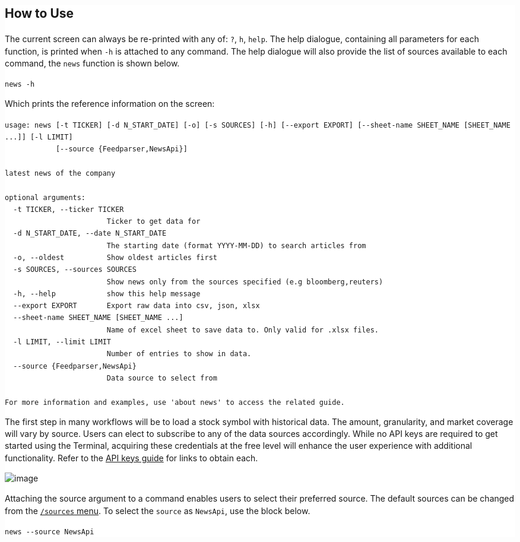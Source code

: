 ## How to Use

The current screen can always be re-printed with any of: `?`, `h`, `help`. The help dialogue, containing all parameters for each function, is printed when `-h` is attached to any command. The help dialogue will also provide the list of sources available to each command, the `news` function is shown below.

```console
news -h
```

Which prints the reference information on the screen:

```console
usage: news [-t TICKER] [-d N_START_DATE] [-o] [-s SOURCES] [-h] [--export EXPORT] [--sheet-name SHEET_NAME [SHEET_NAME ...]] [-l LIMIT]
            [--source {Feedparser,NewsApi}]

latest news of the company

optional arguments:
  -t TICKER, --ticker TICKER
                        Ticker to get data for
  -d N_START_DATE, --date N_START_DATE
                        The starting date (format YYYY-MM-DD) to search articles from
  -o, --oldest          Show oldest articles first
  -s SOURCES, --sources SOURCES
                        Show news only from the sources specified (e.g bloomberg,reuters)
  -h, --help            show this help message
  --export EXPORT       Export raw data into csv, json, xlsx
  --sheet-name SHEET_NAME [SHEET_NAME ...]
                        Name of excel sheet to save data to. Only valid for .xlsx files.
  -l LIMIT, --limit LIMIT
                        Number of entries to show in data.
  --source {Feedparser,NewsApi}
                        Data source to select from

For more information and examples, use 'about news' to access the related guide.
```

The first step in many workflows will be to load a stock symbol with historical data. The amount, granularity, and market coverage will vary by source. Users can elect to subscribe to any of the data sources accordingly. While no API keys are required to get started using the Terminal, acquiring these credentials at the free level will enhance the user experience with additional functionality. Refer to the [API keys guide](https://docs.openbb.co/terminal/guides/advanced/api-keys) for links to obtain each.

<img width="800" alt="image" src="https://user-images.githubusercontent.com/46355364/218974442-563cb216-623f-4f98-b2e1-9f1bb0e1a199.png">

Attaching the source argument to a command enables users to select their preferred source. The default sources can be changed from the [`/sources` menu](https://docs.openbb.co/terminal/guides/advanced/changing-sources). To select the `source` as `NewsApi`, use the block below.

```console
news --source NewsApi
```
